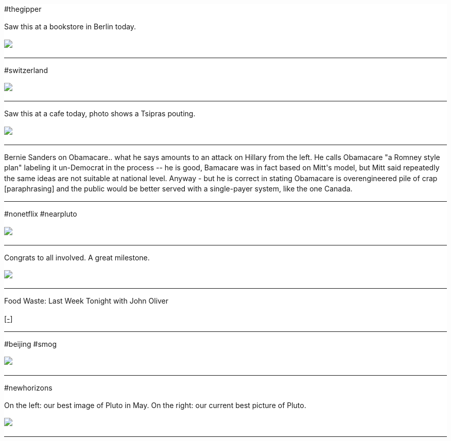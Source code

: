 
\#thegipper

Saw this at a bookstore in Berlin today. 

![](20150716_112800.jpg)

---

\#switzerland

![](A45.png)

---

Saw this at a cafe today, photo shows a Tsipras pouting.

![](20150713_092926.jpg)

---

Bernie Sanders on Obamacare.. what he says amounts to an attack on
Hillary from the left. He calls Obamacare "a Romney style plan"
labeling it un-Democrat in the process -- he is good, Bamacare was in
fact based on Mitt's model, but Mitt said repeatedly the same ideas
are not suitable at national level. Anyway - but he is correct in
stating Obamacare is overengineered pile of crap [paraphrasing] and
the public would be better served with a single-payer system, like the
one Canada.

---

#nonetflix #nearpluto

![](A33.png)

---

Congrats to all involved. A great milestone.

![](iran.jpg)

---

Food Waste: Last Week Tonight with John Oliver

[[-]](https://youtu.be/i8xwLWb0lLY)

---

#beijing #smog

![](A212.png)

---

#newhorizons

On the left: our best image of Pluto in May. On the right: our current
best picture of Pluto.

![](CJzRcXFW8AAo7SY.jpg)

---